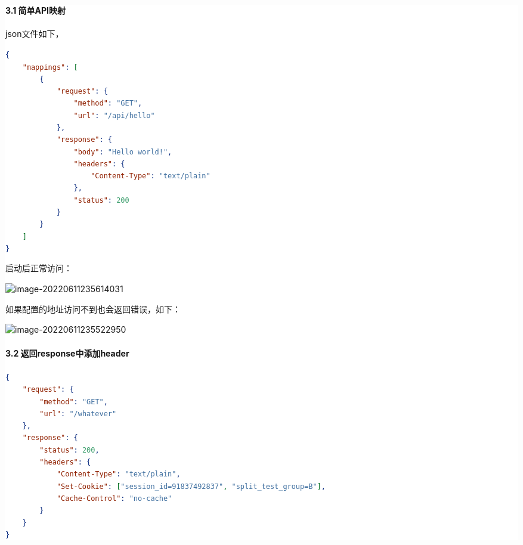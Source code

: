 #### 3.1 简单API映射

json文件如下，

```json
{
	"mappings": [
		{
			"request": {
				"method": "GET",
				"url": "/api/hello"
			},
			"response": {
				"body": "Hello world!",
				"headers": {
					"Content-Type": "text/plain"
				},
				"status": 200
			}
		}
	]
}
```

启动后正常访问：

![image-20220611235614031](https://www.javanorth.cn/assets/images/2022/lyj/wireMock04.png)



如果配置的地址访问不到也会返回错误，如下：

![image-20220611235522950](https://www.javanorth.cn/assets/images/2022/lyj/wireMock05.png)



#### 3.2 返回response中添加header

```json
{
    "request": {
        "method": "GET",
        "url": "/whatever"
    },
    "response": {
        "status": 200,
        "headers": {
            "Content-Type": "text/plain",
            "Set-Cookie": ["session_id=91837492837", "split_test_group=B"],
            "Cache-Control": "no-cache"
        }
    }
}
```

